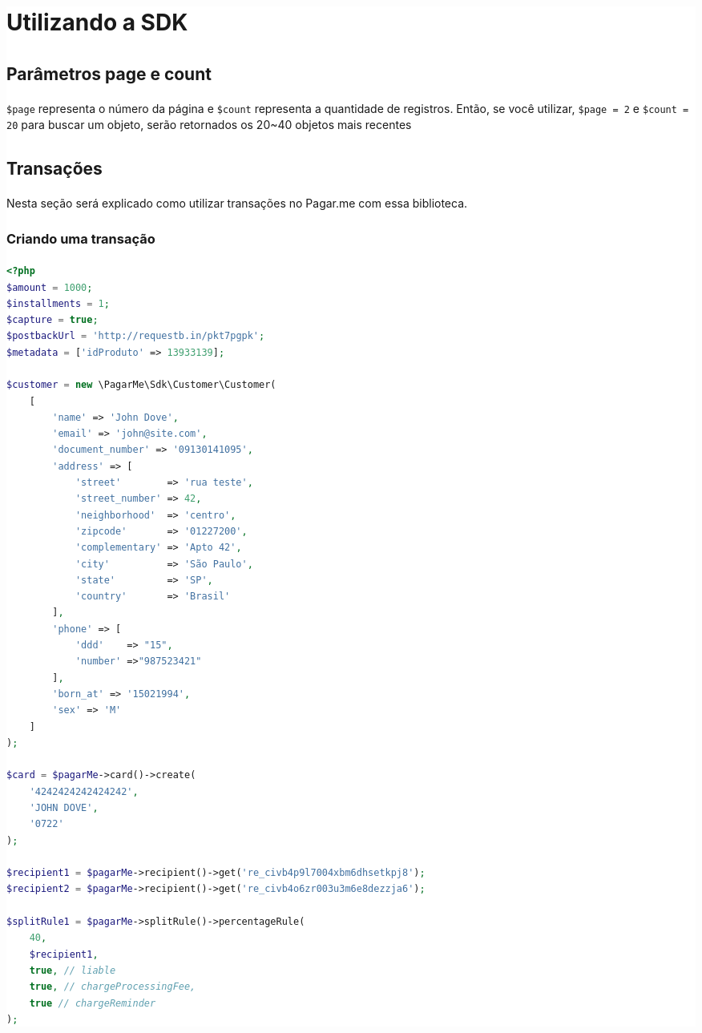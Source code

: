 # Utilizando a SDK

## Parâmetros page e count

`$page` representa o número da página e `$count` representa a quantidade de registros. Então, se você utilizar, `$page = 2` e `$count = 20` para buscar um objeto, serão retornados os 20~40 objetos mais recentes

## Transações

Nesta seção será explicado como utilizar transações no Pagar.me com essa biblioteca.

### Criando uma transação

```php
<?php
$amount = 1000;
$installments = 1;
$capture = true;
$postbackUrl = 'http://requestb.in/pkt7pgpk';
$metadata = ['idProduto' => 13933139];

$customer = new \PagarMe\Sdk\Customer\Customer(
    [
        'name' => 'John Dove',
        'email' => 'john@site.com',
        'document_number' => '09130141095',
        'address' => [
            'street'        => 'rua teste',
            'street_number' => 42,
            'neighborhood'  => 'centro',
            'zipcode'       => '01227200',
            'complementary' => 'Apto 42',
            'city'          => 'São Paulo',
            'state'         => 'SP',
            'country'       => 'Brasil'
        ],
        'phone' => [
            'ddd'    => "15",
            'number' =>"987523421"
        ],
        'born_at' => '15021994',
        'sex' => 'M'
    ]
);

$card = $pagarMe->card()->create(
    '4242424242424242',
    'JOHN DOVE',
    '0722'
);

$recipient1 = $pagarMe->recipient()->get('re_civb4p9l7004xbm6dhsetkpj8');
$recipient2 = $pagarMe->recipient()->get('re_civb4o6zr003u3m6e8dezzja6');

$splitRule1 = $pagarMe->splitRule()->percentageRule(
    40,
    $recipient1,
    true, // liable
    true, // chargeProcessingFee,
    true // chargeReminder
);
```